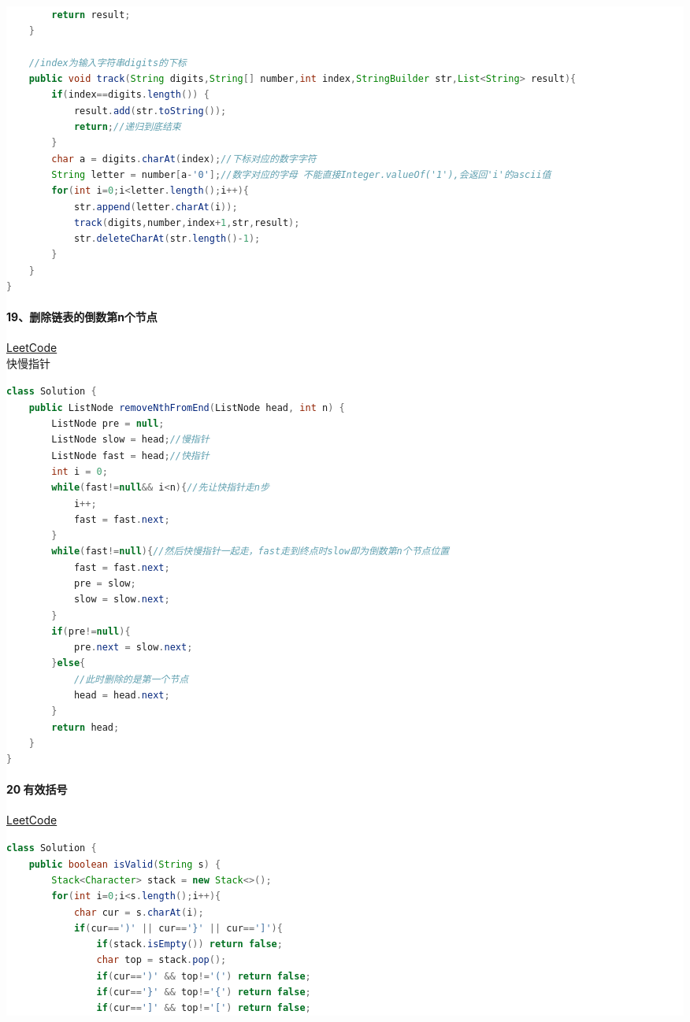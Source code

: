 ```java
        return result;
    }

    //index为输入字符串digits的下标
    public void track(String digits,String[] number,int index,StringBuilder str,List<String> result){
        if(index==digits.length()) {
            result.add(str.toString());
            return;//递归到底结束
        }
        char a = digits.charAt(index);//下标对应的数字字符
        String letter = number[a-'0'];//数字对应的字母 不能直接Integer.valueOf('1'),会返回'i'的ascii值
        for(int i=0;i<letter.length();i++){
            str.append(letter.charAt(i));
            track(digits,number,index+1,str,result);
            str.deleteCharAt(str.length()-1);
        }
    }
}
```
#### 19、删除链表的倒数第n个节点
[LeetCode](https://leetcode-cn.com/problems/remove-nth-node-from-end-of-list/submissions/)  
快慢指针  
```java
class Solution {
    public ListNode removeNthFromEnd(ListNode head, int n) {
        ListNode pre = null;
        ListNode slow = head;//慢指针
        ListNode fast = head;//快指针
        int i = 0;
        while(fast!=null&& i<n){//先让快指针走n步
            i++;
            fast = fast.next;
        }
        while(fast!=null){//然后快慢指针一起走，fast走到终点时slow即为倒数第n个节点位置
            fast = fast.next;
            pre = slow;
            slow = slow.next;
        }
        if(pre!=null){
            pre.next = slow.next;
        }else{
            //此时删除的是第一个节点
            head = head.next;
        }
        return head;
    }
}
```
#### 20 有效括号
[LeetCode](https://leetcode-cn.com/problems/valid-parentheses/submissions/)  
```java
class Solution {
    public boolean isValid(String s) {
        Stack<Character> stack = new Stack<>();
        for(int i=0;i<s.length();i++){
            char cur = s.charAt(i);
            if(cur==')' || cur=='}' || cur==']'){
                if(stack.isEmpty()) return false;
                char top = stack.pop();
                if(cur==')' && top!='(') return false;
                if(cur=='}' && top!='{') return false;
                if(cur==']' && top!='[') return false;
```
